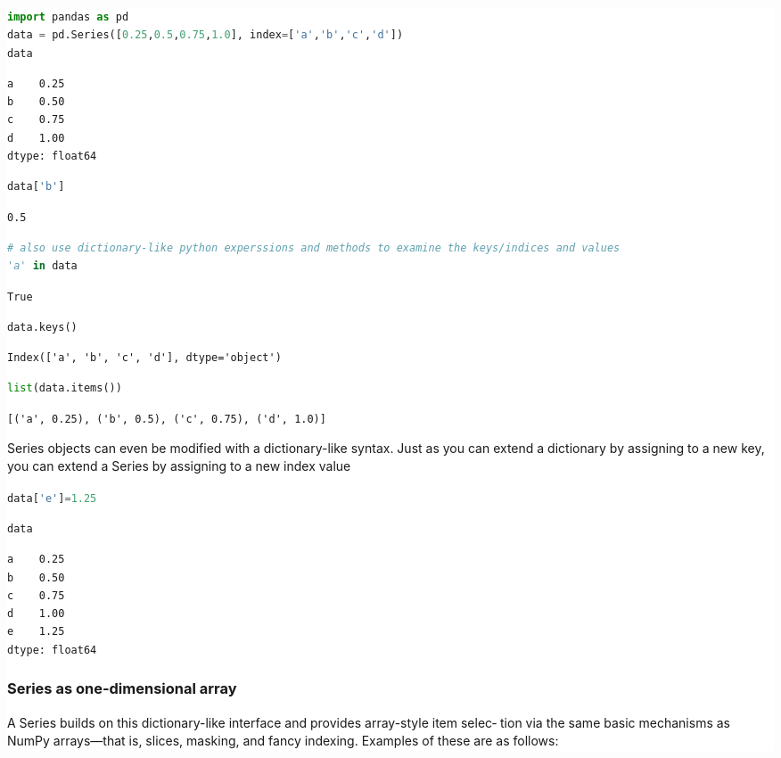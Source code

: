 ``` python
import pandas as pd
data = pd.Series([0.25,0.5,0.75,1.0], index=['a','b','c','d'])
data
```

    a    0.25
    b    0.50
    c    0.75
    d    1.00
    dtype: float64

``` python
data['b']
```

    0.5

``` python
# also use dictionary-like python experssions and methods to examine the keys/indices and values
'a' in data
```

    True

``` python
data.keys()
```

    Index(['a', 'b', 'c', 'd'], dtype='object')

``` python
list(data.items())
```

    [('a', 0.25), ('b', 0.5), ('c', 0.75), ('d', 1.0)]

Series objects can even be modified with a dictionary-like syntax. Just
as you can extend a dictionary by assigning to a new key, you can extend
a Series by assigning to a new index value

``` python
data['e']=1.25
```

``` python
data
```

    a    0.25
    b    0.50
    c    0.75
    d    1.00
    e    1.25
    dtype: float64

### Series as one-dimensional array

A Series builds on this dictionary-like interface and provides
array-style item selec‐ tion via the same basic mechanisms as NumPy
arrays—that is, slices, masking, and fancy indexing. Examples of these
are as follows:
